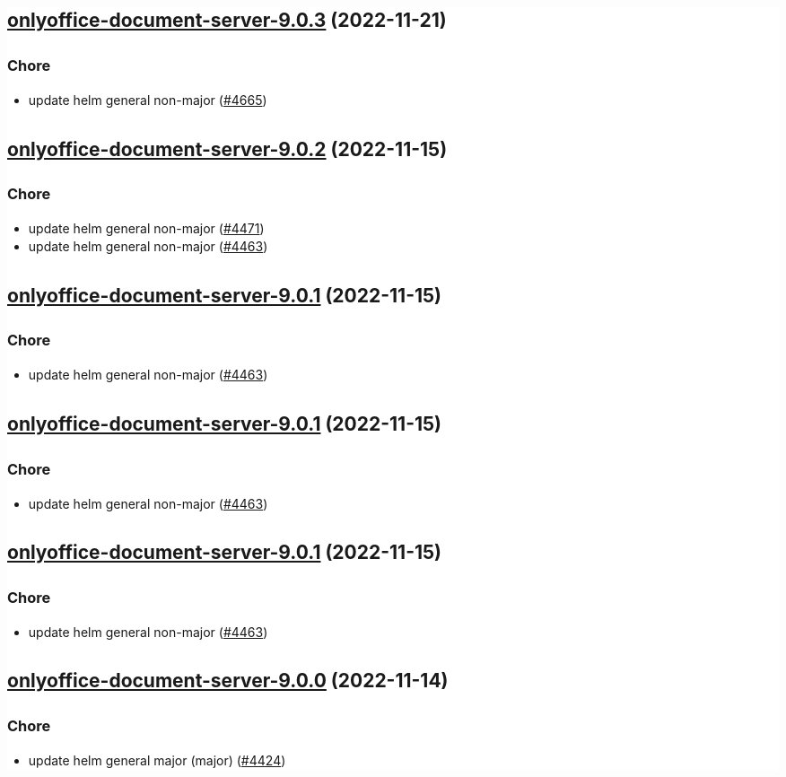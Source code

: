 ## [onlyoffice-document-server-9.0.3](https://github.com/truecharts/charts/compare/onlyoffice-document-server-9.0.2...onlyoffice-document-server-9.0.3) (2022-11-21)

### Chore

- update helm general non-major ([#4665](https://github.com/truecharts/charts/issues/4665))

## [onlyoffice-document-server-9.0.2](https://github.com/truecharts/charts/compare/onlyoffice-document-server-9.0.0...onlyoffice-document-server-9.0.2) (2022-11-15)

### Chore

- update helm general non-major ([#4471](https://github.com/truecharts/charts/issues/4471))
- update helm general non-major ([#4463](https://github.com/truecharts/charts/issues/4463))

## [onlyoffice-document-server-9.0.1](https://github.com/truecharts/charts/compare/onlyoffice-document-server-9.0.0...onlyoffice-document-server-9.0.1) (2022-11-15)

### Chore

- update helm general non-major ([#4463](https://github.com/truecharts/charts/issues/4463))

## [onlyoffice-document-server-9.0.1](https://github.com/truecharts/charts/compare/onlyoffice-document-server-9.0.0...onlyoffice-document-server-9.0.1) (2022-11-15)

### Chore

- update helm general non-major ([#4463](https://github.com/truecharts/charts/issues/4463))

## [onlyoffice-document-server-9.0.1](https://github.com/truecharts/charts/compare/onlyoffice-document-server-9.0.0...onlyoffice-document-server-9.0.1) (2022-11-15)

### Chore

- update helm general non-major ([#4463](https://github.com/truecharts/charts/issues/4463))

## [onlyoffice-document-server-9.0.0](https://github.com/truecharts/charts/compare/onlyoffice-document-server-8.0.1...onlyoffice-document-server-9.0.0) (2022-11-14)

### Chore

- update helm general major (major) ([#4424](https://github.com/truecharts/charts/issues/4424))
